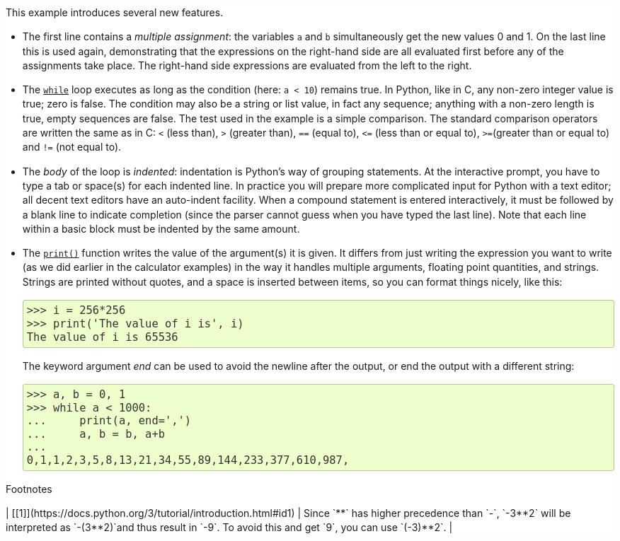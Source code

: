 This example introduces several new features.

*   The first line contains a *multiple assignment*: the variables `a` and `b` simultaneously get the new values 0 and 1\. On the last line this is used again, demonstrating that the expressions on the right-hand side are all evaluated first before any of the assignments take place. The right-hand side expressions are evaluated from the left to the right.

*   The [`while`](https://docs.python.org/3/reference/compound_stmts.html#while) loop executes as long as the condition (here: `a < 10`) remains true. In Python, like in C, any non-zero integer value is true; zero is false. The condition may also be a string or list value, in fact any sequence; anything with a non-zero length is true, empty sequences are false. The test used in the example is a simple comparison. The standard comparison operators are written the same as in C: `<` (less than), `>` (greater than), `==` (equal to), `<=` (less than or equal to), `>=`(greater than or equal to) and `!=` (not equal to).

*   The *body* of the loop is *indented*: indentation is Python’s way of grouping statements. At the interactive prompt, you have to type a tab or space(s) for each indented line. In practice you will prepare more complicated input for Python with a text editor; all decent text editors have an auto-indent facility. When a compound statement is entered interactively, it must be followed by a blank line to indicate completion (since the parser cannot guess when you have typed the last line). Note that each line within a basic block must be indented by the same amount.

*   The [`print()`](https://docs.python.org/3/library/functions.html#print "print") function writes the value of the argument(s) it is given. It differs from just writing the expression you want to write (as we did earlier in the calculator examples) in the way it handles multiple arguments, floating point quantities, and strings. Strings are printed without quotes, and a space is inserted between items, so you can format things nicely, like this:

    >>>

    <pre style="overflow: auto hidden; padding: 5px; background-color: rgb(238, 255, 204); color: rgb(51, 51, 51); line-height: 18.528px; border: 1px solid rgb(170, 204, 153); font-family: monospace, sans-serif; font-size: 15.44px; border-radius: 3px;">>>> i = 256*256
    >>> print('The value of i is', i)
    The value of i is 65536
    </pre>

    The keyword argument *end* can be used to avoid the newline after the output, or end the output with a different string:

    >>>

    <pre style="overflow: auto hidden; padding: 5px; background-color: rgb(238, 255, 204); color: rgb(51, 51, 51); line-height: 18.528px; border: 1px solid rgb(170, 204, 153); font-family: monospace, sans-serif; font-size: 15.44px; border-radius: 3px;">>>> a, b = 0, 1
    >>> while a < 1000:
    ...     print(a, end=',')
    ...     a, b = b, a+b
    ...
    0,1,1,2,3,5,8,13,21,34,55,89,144,233,377,610,987,
    </pre>

Footnotes

<colgroup><col class="label"><col></colgroup>
| [[1]](https://docs.python.org/3/tutorial/introduction.html#id1) | Since `**` has higher precedence than `-`, `-3**2` will be interpreted as `-(3**2)`and thus result in `-9`. To avoid this and get `9`, you can use `(-3)**2`. |
